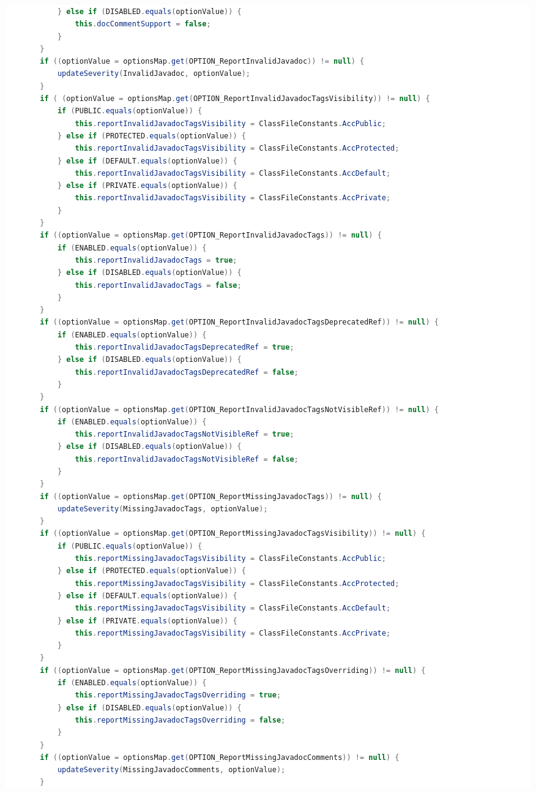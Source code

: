 ```java
			} else if (DISABLED.equals(optionValue)) {
				this.docCommentSupport = false;
			}
		}
		if ((optionValue = optionsMap.get(OPTION_ReportInvalidJavadoc)) != null) {
			updateSeverity(InvalidJavadoc, optionValue);
		}
		if ( (optionValue = optionsMap.get(OPTION_ReportInvalidJavadocTagsVisibility)) != null) {
			if (PUBLIC.equals(optionValue)) {
				this.reportInvalidJavadocTagsVisibility = ClassFileConstants.AccPublic;
			} else if (PROTECTED.equals(optionValue)) {
				this.reportInvalidJavadocTagsVisibility = ClassFileConstants.AccProtected;
			} else if (DEFAULT.equals(optionValue)) {
				this.reportInvalidJavadocTagsVisibility = ClassFileConstants.AccDefault;
			} else if (PRIVATE.equals(optionValue)) {
				this.reportInvalidJavadocTagsVisibility = ClassFileConstants.AccPrivate;
			}
		}
		if ((optionValue = optionsMap.get(OPTION_ReportInvalidJavadocTags)) != null) {
			if (ENABLED.equals(optionValue)) {
				this.reportInvalidJavadocTags = true;
			} else if (DISABLED.equals(optionValue)) {
				this.reportInvalidJavadocTags = false;
			}
		}
		if ((optionValue = optionsMap.get(OPTION_ReportInvalidJavadocTagsDeprecatedRef)) != null) {
			if (ENABLED.equals(optionValue)) {
				this.reportInvalidJavadocTagsDeprecatedRef = true;
			} else if (DISABLED.equals(optionValue)) {
				this.reportInvalidJavadocTagsDeprecatedRef = false;
			}
		}
		if ((optionValue = optionsMap.get(OPTION_ReportInvalidJavadocTagsNotVisibleRef)) != null) {
			if (ENABLED.equals(optionValue)) {
				this.reportInvalidJavadocTagsNotVisibleRef = true;
			} else if (DISABLED.equals(optionValue)) {
				this.reportInvalidJavadocTagsNotVisibleRef = false;
			}
		}
		if ((optionValue = optionsMap.get(OPTION_ReportMissingJavadocTags)) != null) {
			updateSeverity(MissingJavadocTags, optionValue);
		}
		if ((optionValue = optionsMap.get(OPTION_ReportMissingJavadocTagsVisibility)) != null) {
			if (PUBLIC.equals(optionValue)) {
				this.reportMissingJavadocTagsVisibility = ClassFileConstants.AccPublic;
			} else if (PROTECTED.equals(optionValue)) {
				this.reportMissingJavadocTagsVisibility = ClassFileConstants.AccProtected;
			} else if (DEFAULT.equals(optionValue)) {
				this.reportMissingJavadocTagsVisibility = ClassFileConstants.AccDefault;
			} else if (PRIVATE.equals(optionValue)) {
				this.reportMissingJavadocTagsVisibility = ClassFileConstants.AccPrivate;
			}
		}
		if ((optionValue = optionsMap.get(OPTION_ReportMissingJavadocTagsOverriding)) != null) {
			if (ENABLED.equals(optionValue)) {
				this.reportMissingJavadocTagsOverriding = true;
			} else if (DISABLED.equals(optionValue)) {
				this.reportMissingJavadocTagsOverriding = false;
			}
		}
		if ((optionValue = optionsMap.get(OPTION_ReportMissingJavadocComments)) != null) {
			updateSeverity(MissingJavadocComments, optionValue);
		}		
```